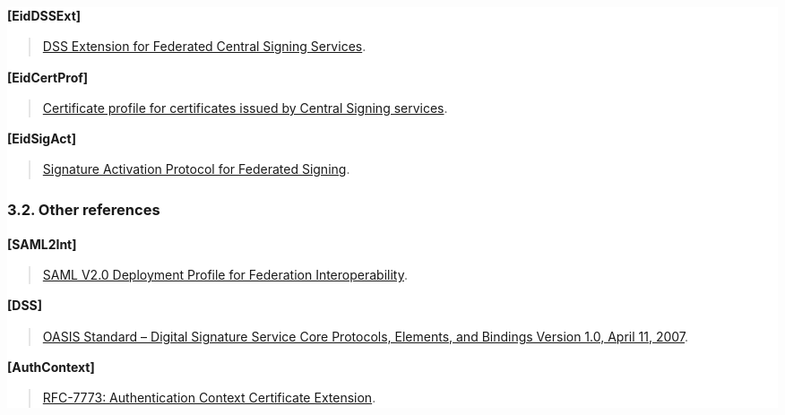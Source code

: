 <a name="eiddssext"></a>
**\[EidDSSExt\]**
> [DSS Extension for Federated Central Signing Services](https://docs.swedenconnect.se/technical-framework/latest/09_-_DSS_Extension_for_Federated_Signing_Services.html).

<a name="eidcertprof"></a>
**\[EidCertProf\]**
> [Certificate profile for certificates issued by Central Signing
> services](https://docs.swedenconnect.se/technical-framework/latest/08_-_Certificate_Profile_for_Central_Signing_Services.html).

<a name="eidsigact"></a>
**\[EidSigAct\]**
> [Signature Activation Protocol for Federated Signing](https://docs.swedenconnect.se/technical-framework/latest/13_-_Signature_Activation_Protocol.html).

<a name="other-references"></a>
### 3.2. Other references

<a name="saml2int"></a>
**\[SAML2Int\]**
> [SAML V2.0 Deployment Profile for Federation Interoperability](https://kantarainitiative.github.io/SAMLprofiles/saml2int.html).

<a name="dss"></a>
**\[DSS\]**
> [OASIS Standard – Digital Signature Service Core Protocols, Elements,
> and Bindings Version 1.0, April 11,
> 2007](http://docs.oasis-open.org/dss/v1.0/oasis-dss-core-spec-v1.0-os.doc).

<a name="authcontext"></a>
**\[AuthContext\]**
> [RFC-7773: Authentication Context Certificate Extension](https://tools.ietf.org/html/rfc7773).

